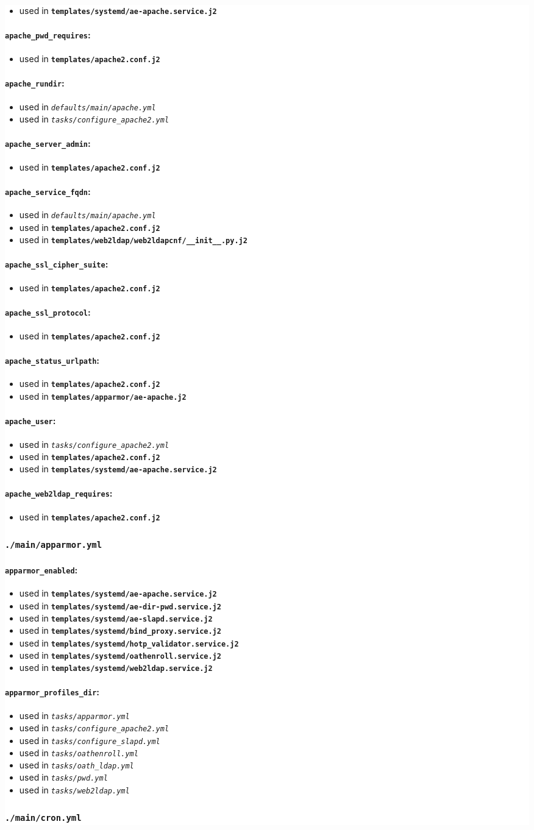   - used in **`templates/systemd/ae-apache.service.j2`**
#### `apache_pwd_requires`:
  - used in **`templates/apache2.conf.j2`**
#### `apache_rundir`:
  - used in _`defaults/main/apache.yml`_
  - used in _`tasks/configure_apache2.yml`_
#### `apache_server_admin`:
  - used in **`templates/apache2.conf.j2`**
#### `apache_service_fqdn`:
  - used in _`defaults/main/apache.yml`_
  - used in **`templates/apache2.conf.j2`**
  - used in **`templates/web2ldap/web2ldapcnf/__init__.py.j2`**
#### `apache_ssl_cipher_suite`:
  - used in **`templates/apache2.conf.j2`**
#### `apache_ssl_protocol`:
  - used in **`templates/apache2.conf.j2`**
#### `apache_status_urlpath`:
  - used in **`templates/apache2.conf.j2`**
  - used in **`templates/apparmor/ae-apache.j2`**
#### `apache_user`:
  - used in _`tasks/configure_apache2.yml`_
  - used in **`templates/apache2.conf.j2`**
  - used in **`templates/systemd/ae-apache.service.j2`**
#### `apache_web2ldap_requires`:
  - used in **`templates/apache2.conf.j2`**

### `./main/apparmor.yml`

#### `apparmor_enabled`:
  - used in **`templates/systemd/ae-apache.service.j2`**
  - used in **`templates/systemd/ae-dir-pwd.service.j2`**
  - used in **`templates/systemd/ae-slapd.service.j2`**
  - used in **`templates/systemd/bind_proxy.service.j2`**
  - used in **`templates/systemd/hotp_validator.service.j2`**
  - used in **`templates/systemd/oathenroll.service.j2`**
  - used in **`templates/systemd/web2ldap.service.j2`**
#### `apparmor_profiles_dir`:
  - used in _`tasks/apparmor.yml`_
  - used in _`tasks/configure_apache2.yml`_
  - used in _`tasks/configure_slapd.yml`_
  - used in _`tasks/oathenroll.yml`_
  - used in _`tasks/oath_ldap.yml`_
  - used in _`tasks/pwd.yml`_
  - used in _`tasks/web2ldap.yml`_

### `./main/cron.yml`
